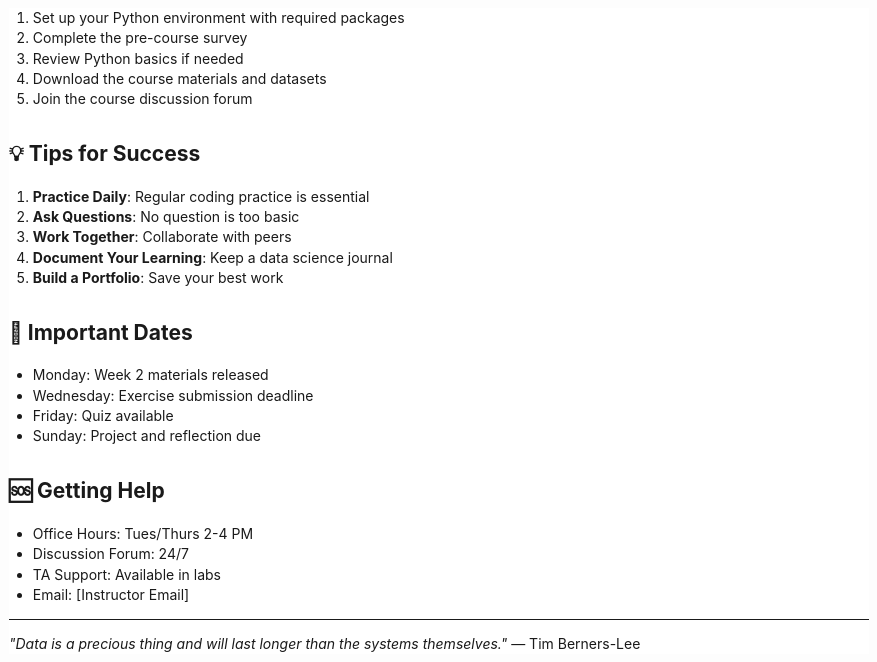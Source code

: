 1. Set up your Python environment with required packages
2. Complete the pre-course survey
3. Review Python basics if needed
4. Download the course materials and datasets
5. Join the course discussion forum

## 💡 Tips for Success

1. **Practice Daily**: Regular coding practice is essential
2. **Ask Questions**: No question is too basic
3. **Work Together**: Collaborate with peers
4. **Document Your Learning**: Keep a data science journal
5. **Build a Portfolio**: Save your best work

## 📅 Important Dates

- Monday: Week 2 materials released
- Wednesday: Exercise submission deadline
- Friday: Quiz available
- Sunday: Project and reflection due

## 🆘 Getting Help

- Office Hours: Tues/Thurs 2-4 PM
- Discussion Forum: 24/7
- TA Support: Available in labs
- Email: [Instructor Email]

---
*"Data is a precious thing and will last longer than the systems themselves."* — Tim Berners-Lee
